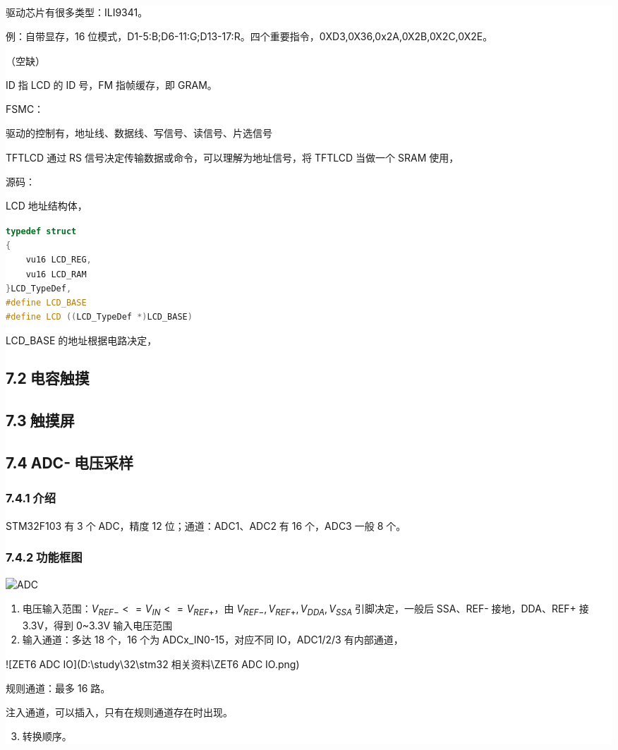 驱动芯片有很多类型：ILI9341。

例：自带显存，16 位模式，D1-5:B;D6-11:G;D13-17:R。四个重要指令，0XD3,0X36,0x2A,0X2B,0X2C,0X2E。

（空缺）

ID 指 LCD 的 ID 号，FM 指帧缓存，即 GRAM。

FSMC：

驱动的控制有，地址线、数据线、写信号、读信号、片选信号

TFTLCD 通过 RS 信号决定传输数据或命令，可以理解为地址信号，将 TFTLCD 当做一个 SRAM 使用，

源码：

LCD 地址结构体，

```c
typedef struct
{
    vu16 LCD_REG,
    vu16 LCD_RAM
}LCD_TypeDef,
#define LCD_BASE
#define LCD ((LCD_TypeDef *)LCD_BASE)
```

LCD_BASE 的地址根据电路决定，

## 7.2 电容触摸

## 7.3 触摸屏

## 7.4 ADC- 电压采样

### 7.4.1 介绍

STM32F103 有 3 个 ADC，精度 12 位；通道：ADC1、ADC2 有 16 个，ADC3 一般 8 个。

### 7.4.2 功能框图

![ADC](D:\study\32\stm32相关资料\ADC.JPG)

1. 电压输入范围：$V_{REF-}<=V_{IN}<=V_{REF+}$，由 $V_{REF-},V_{REF+},V_{DDA},V_{SSA}$ 引脚决定，一般后 SSA、REF- 接地，DDA、REF+ 接 3.3V，得到 0~3.3V 输入电压范围
2. 输入通道：多达 18 个，16 个为 ADCx_IN0-15，对应不同 IO，ADC1/2/3 有内部通道，

![ZET6 ADC IO](D:\study\32\stm32 相关资料\ZET6 ADC IO.png)

规则通道：最多 16 路。

注入通道，可以插入，只有在规则通道存在时出现。

3. 转换顺序。
